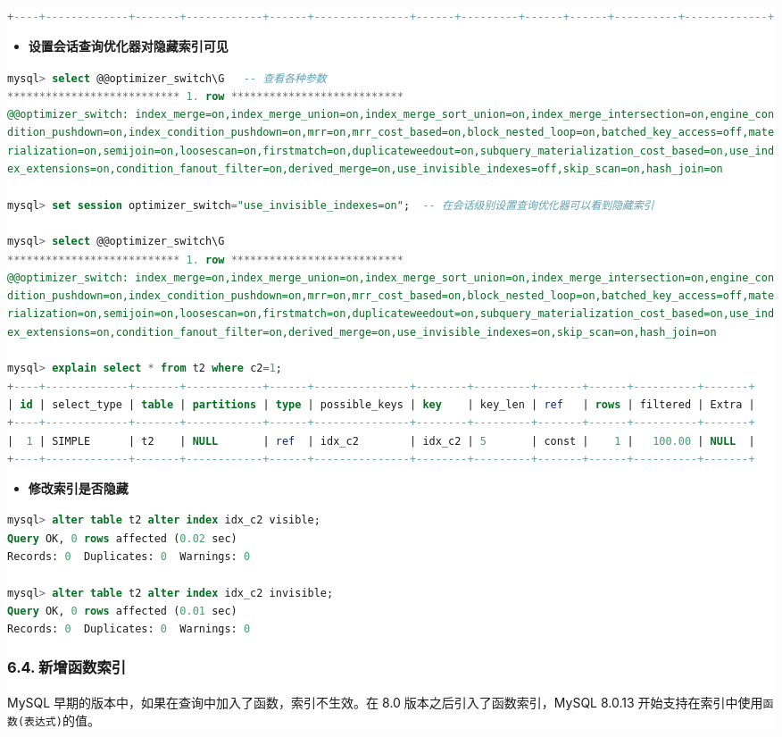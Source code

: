 ```sql
+----+-------------+-------+------------+------+---------------+------+---------+------+------+----------+-------------+
```

- **设置会话查询优化器对隐藏索引可见**

```sql
mysql> select @@optimizer_switch\G   -- 查看各种参数
*************************** 1. row ***************************
@@optimizer_switch: index_merge=on,index_merge_union=on,index_merge_sort_union=on,index_merge_intersection=on,engine_condition_pushdown=on,index_condition_pushdown=on,mrr=on,mrr_cost_based=on,block_nested_loop=on,batched_key_access=off,materialization=on,semijoin=on,loosescan=on,firstmatch=on,duplicateweedout=on,subquery_materialization_cost_based=on,use_index_extensions=on,condition_fanout_filter=on,derived_merge=on,use_invisible_indexes=off,skip_scan=on,hash_join=on

mysql> set session optimizer_switch="use_invisible_indexes=on";  -- 在会话级别设置查询优化器可以看到隐藏索引

mysql> select @@optimizer_switch\G
*************************** 1. row ***************************
@@optimizer_switch: index_merge=on,index_merge_union=on,index_merge_sort_union=on,index_merge_intersection=on,engine_condition_pushdown=on,index_condition_pushdown=on,mrr=on,mrr_cost_based=on,block_nested_loop=on,batched_key_access=off,materialization=on,semijoin=on,loosescan=on,firstmatch=on,duplicateweedout=on,subquery_materialization_cost_based=on,use_index_extensions=on,condition_fanout_filter=on,derived_merge=on,use_invisible_indexes=on,skip_scan=on,hash_join=on

mysql> explain select * from t2 where c2=1;
+----+-------------+-------+------------+------+---------------+--------+---------+-------+------+----------+-------+
| id | select_type | table | partitions | type | possible_keys | key    | key_len | ref   | rows | filtered | Extra |
+----+-------------+-------+------------+------+---------------+--------+---------+-------+------+----------+-------+
|  1 | SIMPLE      | t2    | NULL       | ref  | idx_c2        | idx_c2 | 5       | const |    1 |   100.00 | NULL  |
+----+-------------+-------+------------+------+---------------+--------+---------+-------+------+----------+-------+
```

- **修改索引是否隐藏**

```sql
mysql> alter table t2 alter index idx_c2 visible;
Query OK, 0 rows affected (0.02 sec)
Records: 0  Duplicates: 0  Warnings: 0

mysql> alter table t2 alter index idx_c2 invisible;
Query OK, 0 rows affected (0.01 sec)
Records: 0  Duplicates: 0  Warnings: 0
```

### 6.4. 新增函数索引

MySQL 早期的版本中，如果在查询中加入了函数，索引不生效。在 8.0 版本之后引入了函数索引，MySQL 8.0.13 开始支持在索引中使用`函数(表达式)`的值。
